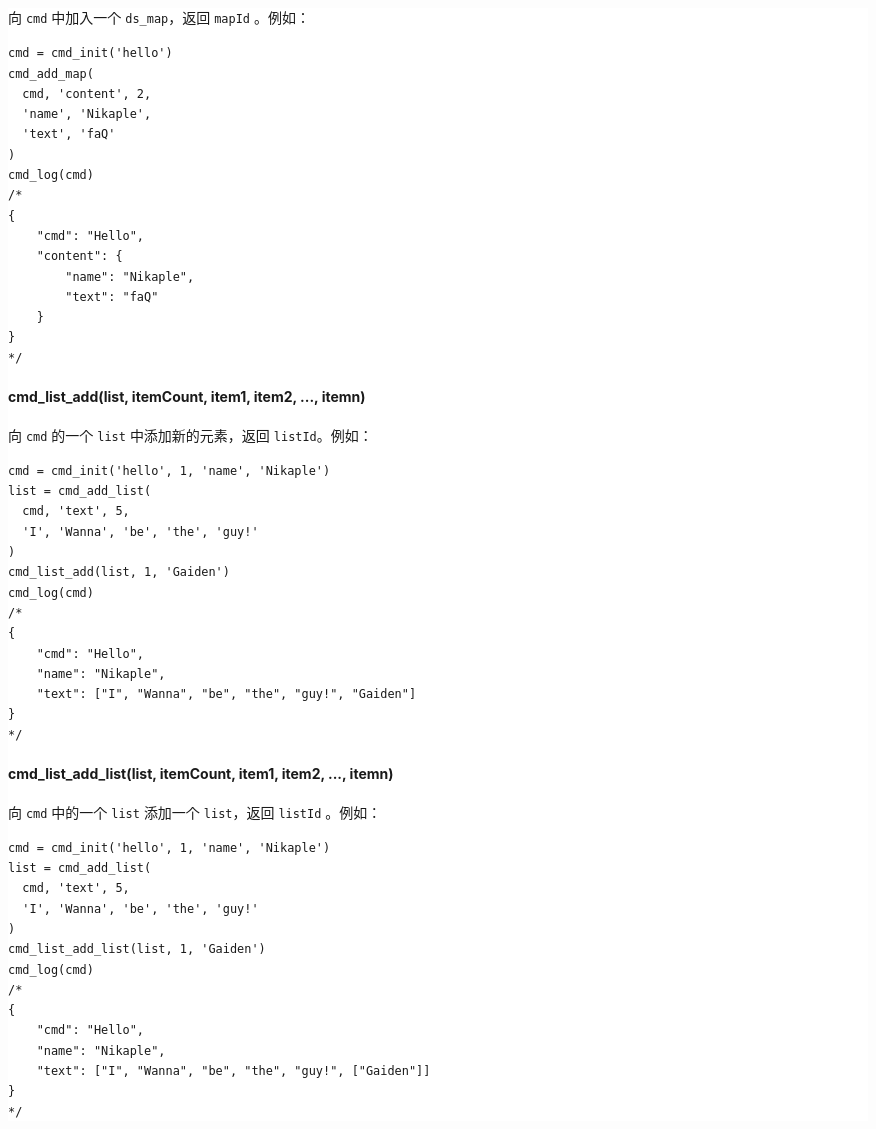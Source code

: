 向 `cmd` 中加入一个 `ds_map`，返回 `mapId` 。例如：

```gml
cmd = cmd_init('hello')
cmd_add_map(
  cmd, 'content', 2,
  'name', 'Nikaple',
  'text', 'faQ'
)
cmd_log(cmd)
/*
{
    "cmd": "Hello",
    "content": {
        "name": "Nikaple",
        "text": "faQ"
    }
}
*/
```

#### cmd_list_add(list, itemCount, item1, item2, ..., itemn)

向 `cmd` 的一个 `list` 中添加新的元素，返回 `listId`。例如：

```gml
cmd = cmd_init('hello', 1, 'name', 'Nikaple')
list = cmd_add_list(
  cmd, 'text', 5,
  'I', 'Wanna', 'be', 'the', 'guy!'
)
cmd_list_add(list, 1, 'Gaiden')
cmd_log(cmd)
/*
{
    "cmd": "Hello",
    "name": "Nikaple",
    "text": ["I", "Wanna", "be", "the", "guy!", "Gaiden"]
}
*/
```

#### cmd_list_add_list(list, itemCount, item1, item2, ..., itemn)

向 `cmd` 中的一个 `list` 添加一个 `list`，返回 `listId` 。例如：

```gml
cmd = cmd_init('hello', 1, 'name', 'Nikaple')
list = cmd_add_list(
  cmd, 'text', 5,
  'I', 'Wanna', 'be', 'the', 'guy!'
)
cmd_list_add_list(list, 1, 'Gaiden')
cmd_log(cmd)
/*
{
    "cmd": "Hello",
    "name": "Nikaple",
    "text": ["I", "Wanna", "be", "the", "guy!", ["Gaiden"]]
}
*/
```

